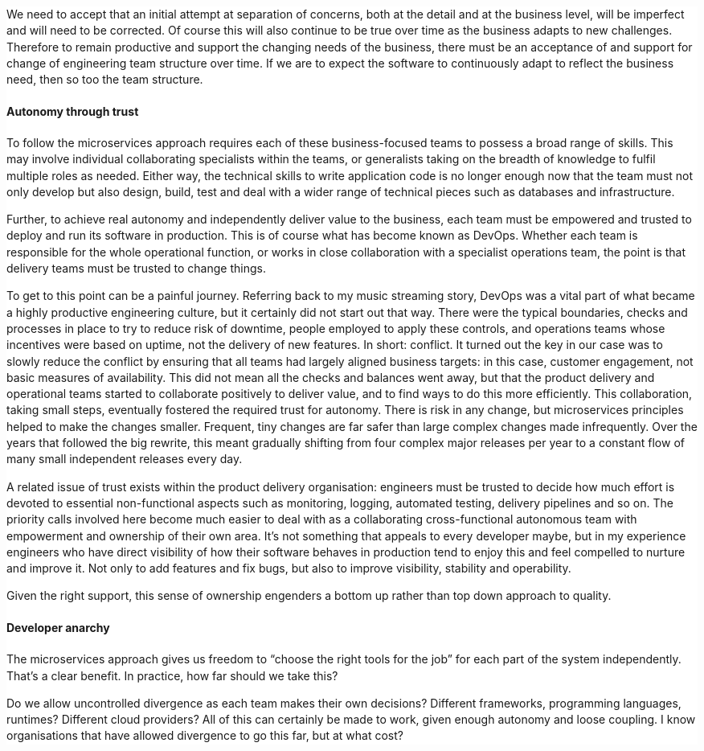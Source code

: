 We need to accept that an initial attempt at separation of concerns, both at the detail and at the business level, will be imperfect and will need to be corrected. Of course this will also continue to be true over time as the business adapts to new challenges. Therefore to remain productive and support the changing needs of the business, there must be an acceptance of and support for change of engineering team structure over time. If we are to expect the software to continuously adapt to reflect the business need, then so too the team structure. 

#### Autonomy through trust 
To follow the microservices approach requires each of these business-focused teams to possess a broad range of skills. This may involve individual collaborating specialists within the teams, or generalists taking on the breadth of knowledge to fulfil multiple roles as needed. Either way, the technical skills to write application code is no longer enough now that the team must not only develop but also design, build, test and deal with a wider range of technical pieces such as databases and infrastructure. 

Further, to achieve real autonomy and independently deliver value to the business, each team must be empowered and trusted to deploy and run its software in production. This is of course what has become known as DevOps. Whether each team is responsible for the whole operational function, or works in close collaboration with a specialist operations team, the point is that delivery teams must be trusted to change things. 

To get to this point can be a painful journey. Referring back to my music streaming story, DevOps was a vital part of what became a highly productive engineering culture, but it certainly did not start out that way. There were the typical boundaries, checks and processes in place to try to reduce risk of downtime, people employed to apply these controls, and operations teams whose incentives were based on uptime, not the delivery of new features. In short: conflict. It turned out the key in our case was to slowly reduce the conflict by ensuring that all teams had largely aligned business targets: in this case, customer engagement, not basic measures of availability. This did not mean all the checks and balances went away, but that the product delivery and operational teams started to collaborate positively to deliver value, and to find ways to do this more efficiently. This collaboration, taking small steps, eventually fostered the required trust for autonomy. There is risk in any change, but microservices principles helped to make the changes smaller. Frequent, tiny changes are far safer than large complex changes made infrequently. Over the years that followed the big rewrite, this meant gradually shifting from four complex major releases per year to a constant flow of many small independent releases every day.

A related issue of trust exists within the product delivery organisation: engineers must be trusted to decide how much effort is devoted to essential non-functional aspects such as monitoring, logging, automated testing, delivery pipelines and so on. The priority calls involved here become much easier to deal with as a collaborating cross-functional autonomous team with empowerment and ownership of their own area. It’s not something that appeals to every developer maybe, but in my experience engineers who have direct visibility of how their software behaves in production tend to enjoy this and feel compelled to nurture and improve it. Not only to add features and fix bugs, but also to improve visibility, stability and operability. 

Given the right support, this sense of ownership engenders a bottom up rather than top down approach to quality. 

#### Developer anarchy

The microservices approach gives us freedom to “choose the right tools for the job” for each part of the system independently. That’s a clear benefit. In practice, how far should we take this? 

Do we allow uncontrolled divergence as each team makes their own decisions? Different frameworks, programming languages, runtimes? Different cloud providers? All of this can certainly be made to work, given enough autonomy and loose coupling. I know organisations that have allowed divergence to go this far, but at what cost? 
